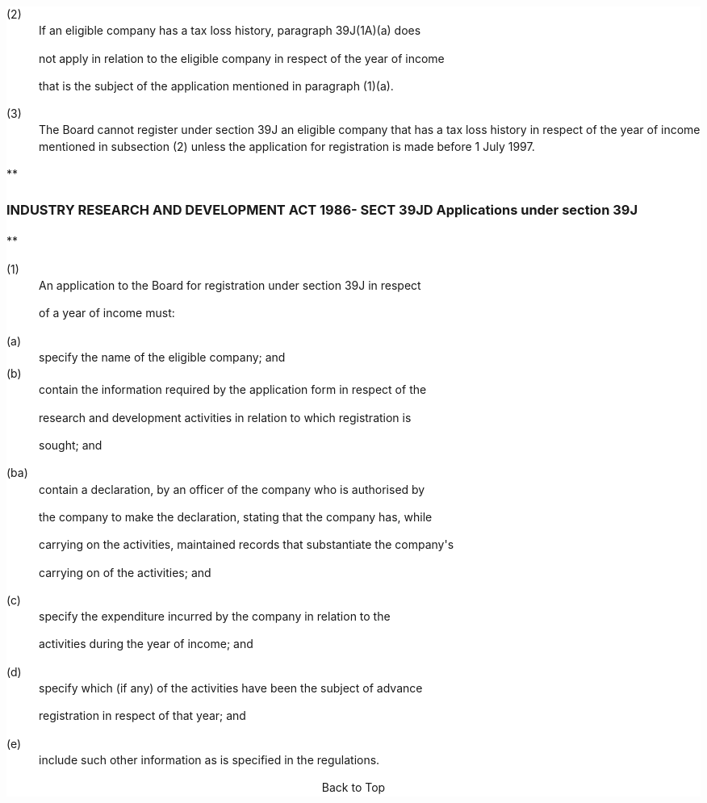 </dl></dl></dl>

<dl compact=""><dl compact="">

<dt>(2)</dt><dd>If an eligible company has a tax loss history, paragraph 39J(1A)(a) does

not apply in relation to the eligible company in respect of the year of income

that is the subject of the application mentioned in paragraph (1)(a).</dd> <dt>(3)</dt><dd>The Board cannot register under section 39J an eligible company that has a tax loss history in respect of the year of income mentioned in subsection (2) unless the application for registration is made before 1 July 1997\. </dd> </dl></dl>

**

###  INDUSTRY RESEARCH AND DEVELOPMENT ACT 1986- SECT 39JD  Applications under section 39J 
**

 <dl compact=""><dl compact="">

<dt>(1)</dt><dd>An application to the Board for registration under section 39J in respect

of a year of income must:

</dd> </dl></dl>

<dl compact=""><dl compact=""><dl compact="">

<dt>(a)</dt><dd>specify the name of the eligible company; and</dd>

<dt>(b)</dt><dd>contain the information required by the application form in respect of the

research and development activities in relation to which registration is

sought; and</dd>

<dt>(ba)</dt><dd>contain a declaration, by an officer of the company who is authorised by

the company to make the declaration, stating that the company has, while

carrying on the activities, maintained records that substantiate the company's

carrying on of the activities; and</dd>

<dt>(c)</dt><dd>specify the expenditure incurred by the company in relation to the

activities during the year of income; and</dd>

<dt>(d)</dt><dd>specify which (if any) of the activities have been the subject of advance

registration in respect of that year; and</dd>

<dt>(e)</dt><dd>include such other information as is specified in the regulations.

</dd>

</dl></dl></dl>

<center>Back to Top</center>

<dl compact=""><dl compact="">
